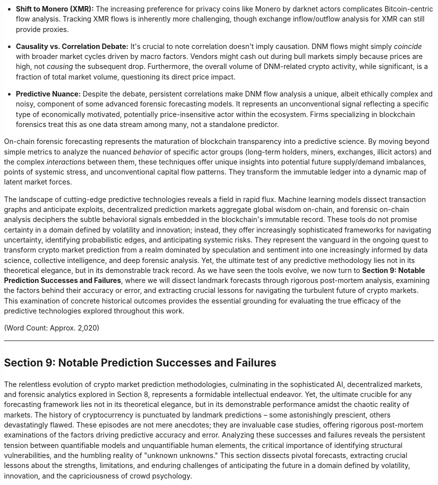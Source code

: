 *   **Shift to Monero (XMR):** The increasing preference for privacy coins like Monero by darknet actors complicates Bitcoin-centric flow analysis. Tracking XMR flows is inherently more challenging, though exchange inflow/outflow analysis for XMR can still provide proxies.

*   **Causality vs. Correlation Debate:** It's crucial to note correlation doesn't imply causation. DNM flows might simply *coincide* with broader market cycles driven by macro factors. Vendors might cash out during bull markets simply because prices are high, not *causing* the subsequent drop. Furthermore, the overall volume of DNM-related crypto activity, while significant, is a fraction of total market volume, questioning its direct price impact.

*   **Predictive Nuance:** Despite the debate, persistent correlations make DNM flow analysis a unique, albeit ethically complex and noisy, component of some advanced forensic forecasting models. It represents an unconventional signal reflecting a specific type of economically motivated, potentially price-insensitive actor within the ecosystem. Firms specializing in blockchain forensics treat this as one data stream among many, not a standalone predictor.

On-chain forensic forecasting represents the maturation of blockchain transparency into a predictive science. By moving beyond simple metrics to analyze the nuanced *behavior* of specific actor groups (long-term holders, miners, exchanges, illicit actors) and the complex *interactions* between them, these techniques offer unique insights into potential future supply/demand imbalances, points of systemic stress, and unconventional capital flow patterns. They transform the immutable ledger into a dynamic map of latent market forces.

The landscape of cutting-edge predictive technologies reveals a field in rapid flux. Machine learning models dissect transaction graphs and anticipate exploits, decentralized prediction markets aggregate global wisdom on-chain, and forensic on-chain analysis deciphers the subtle behavioral signals embedded in the blockchain's immutable record. These tools do not promise certainty in a domain defined by volatility and innovation; instead, they offer increasingly sophisticated frameworks for navigating uncertainty, identifying probabilistic edges, and anticipating systemic risks. They represent the vanguard in the ongoing quest to transform crypto market prediction from a realm dominated by speculation and sentiment into one increasingly informed by data science, collective intelligence, and deep forensic analysis. Yet, the ultimate test of any predictive methodology lies not in its theoretical elegance, but in its demonstrable track record. As we have seen the tools evolve, we now turn to **Section 9: Notable Prediction Successes and Failures**, where we will dissect landmark forecasts through rigorous post-mortem analysis, examining the factors behind their accuracy or error, and extracting crucial lessons for navigating the turbulent future of crypto markets. This examination of concrete historical outcomes provides the essential grounding for evaluating the true efficacy of the predictive technologies explored throughout this work.

(Word Count: Approx. 2,020)



---





## Section 9: Notable Prediction Successes and Failures

The relentless evolution of crypto market prediction methodologies, culminating in the sophisticated AI, decentralized markets, and forensic analytics explored in Section 8, represents a formidable intellectual endeavor. Yet, the ultimate crucible for any forecasting framework lies not in its theoretical elegance, but in its demonstrable performance amidst the chaotic reality of markets. The history of cryptocurrency is punctuated by landmark predictions – some astonishingly prescient, others devastatingly flawed. These episodes are not mere anecdotes; they are invaluable case studies, offering rigorous post-mortem examinations of the factors driving predictive accuracy and error. Analyzing these successes and failures reveals the persistent tension between quantifiable models and unquantifiable human elements, the critical importance of identifying structural vulnerabilities, and the humbling reality of "unknown unknowns." This section dissects pivotal forecasts, extracting crucial lessons about the strengths, limitations, and enduring challenges of anticipating the future in a domain defined by volatility, innovation, and the capriciousness of crowd psychology.
